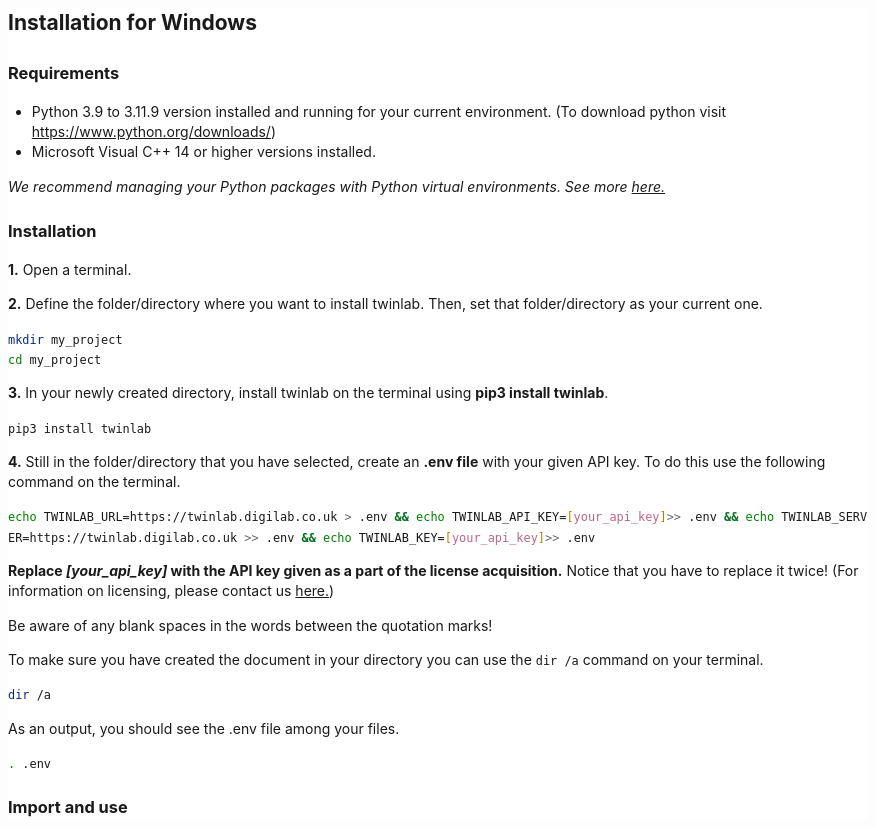 ## Installation for Windows

### Requirements

- Python 3.9 to 3.11.9 version installed and running for your current environment. (To download python visit https://www.python.org/downloads/)
- Microsoft Visual C++ 14 or higher versions installed.

_We recommend managing your Python packages with Python virtual environments. See more [here.](https://docs.python.org/3/tutorial/venv.html)_

### Installation

**1.** Open a terminal.

**2.** Define the folder/directory where you want to install twinlab. Then, set that folder/directory as your current one.

```bash
mkdir my_project
cd my_project
```

**3.** In your newly created directory, install twinlab on the terminal using **pip3 install twinlab**.

```bash
pip3 install twinlab
```

**4.** Still in the folder/directory that you have selected, create an **.env file** with your given API key. To do this use the following command on the terminal.

```bash
echo TWINLAB_URL=https://twinlab.digilab.co.uk > .env && echo TWINLAB_API_KEY=[your_api_key]>> .env && echo TWINLAB_SERVER=https://twinlab.digilab.co.uk >> .env && echo TWINLAB_KEY=[your_api_key]>> .env
```

**Replace _[your_api_key]_ with the API key given as a part of the license acquisition.** Notice that you have to replace it twice! (For information on licensing, please contact us [here.](https://www.digilab.co.uk/products/twinlab))

Be aware of any blank spaces in the words between the quotation marks!

To make sure you have created the document in your directory you can use the `dir /a` command on your terminal.

```bash
dir /a
```

As an output, you should see the .env file among your files.

```bash
. .env
```

### Import and use
